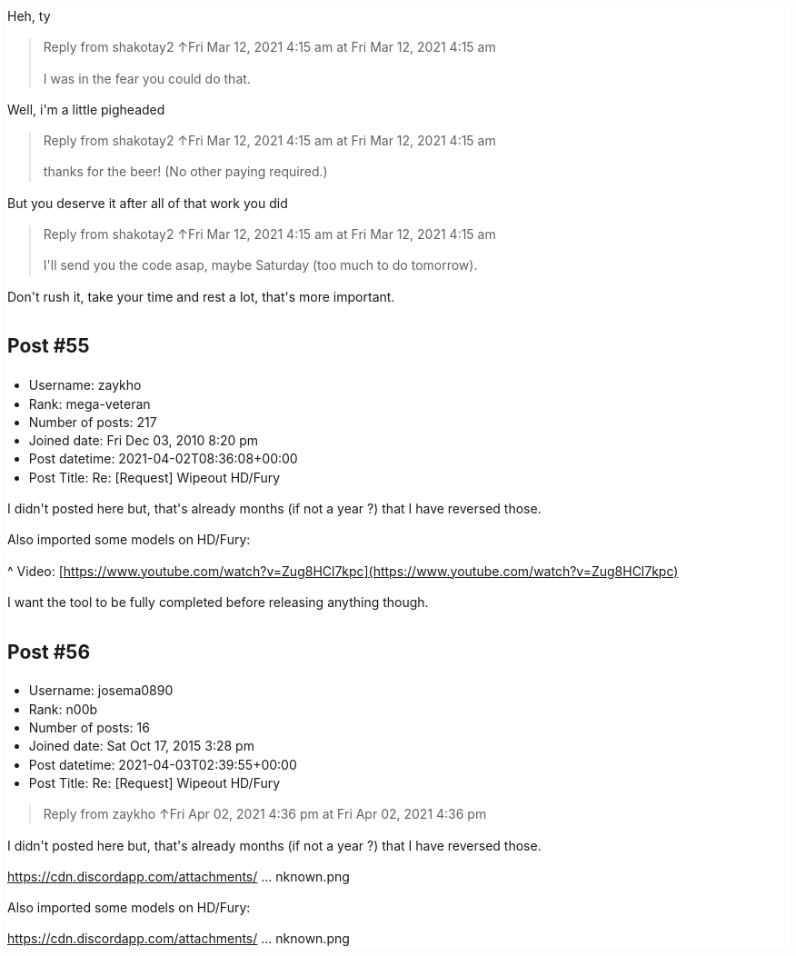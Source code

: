 Heh, ty   

> Reply from shakotay2 ↑Fri Mar 12, 2021 4:15 am at Fri Mar 12, 2021 4:15 am
>
> I was in the fear you could do that.

Well, i'm a little pigheaded   

> Reply from shakotay2 ↑Fri Mar 12, 2021 4:15 am at Fri Mar 12, 2021 4:15 am
>
> thanks for the beer! (No other paying required.)

But you deserve it after all of that work you did   

> Reply from shakotay2 ↑Fri Mar 12, 2021 4:15 am at Fri Mar 12, 2021 4:15 am
>
> I'll send you the code asap, maybe Saturday (too much to do tomorrow).

Don't rush it, take your time and rest a lot, that's more important.
## Post #55
- Username: zaykho
- Rank: mega-veteran
- Number of posts: 217
- Joined date: Fri Dec 03, 2010 8:20 pm
- Post datetime: 2021-04-02T08:36:08+00:00
- Post Title: Re: [Request] Wipeout HD/Fury

I didn't posted here but, that's already months (if not a year ?) that I have reversed those.



Also imported some models on HD/Fury:




^ Video: [https://www.youtube.com/watch?v=Zug8HCl7kpc](https://www.youtube.com/watch?v=Zug8HCl7kpc)

I want the tool to be fully completed before releasing anything though.
## Post #56
- Username: josema0890
- Rank: n00b
- Number of posts: 16
- Joined date: Sat Oct 17, 2015 3:28 pm
- Post datetime: 2021-04-03T02:39:55+00:00
- Post Title: Re: [Request] Wipeout HD/Fury

> Reply from zaykho ↑Fri Apr 02, 2021 4:36 pm at Fri Apr 02, 2021 4:36 pm
>
> 
I didn't posted here but, that's already months (if not a year ?) that I have reversed those.

https://cdn.discordapp.com/attachments/ ... nknown.png

Also imported some models on HD/Fury:

https://cdn.discordapp.com/attachments/ ... nknown.png
